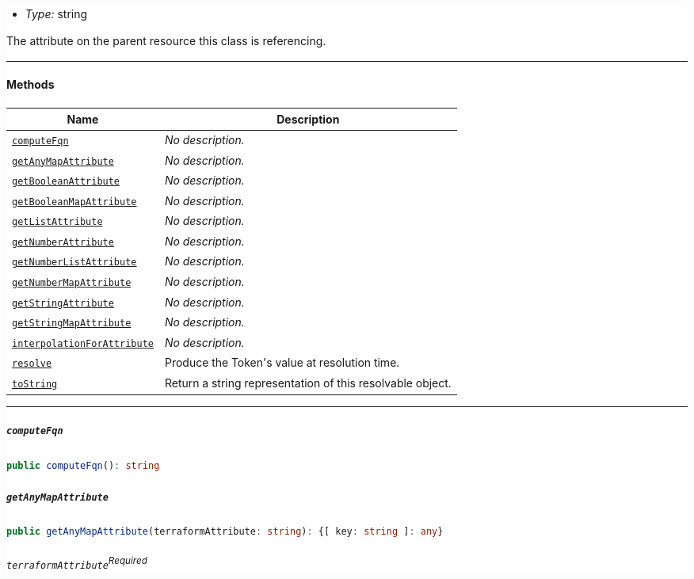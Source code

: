 - *Type:* string

The attribute on the parent resource this class is referencing.

---

#### Methods <a name="Methods" id="Methods"></a>

| **Name** | **Description** |
| --- | --- |
| <code><a href="#@cdktf/provider-cloudflare.dataCloudflareApiShieldOperation.DataCloudflareApiShieldOperationFeaturesConfidenceIntervalsSuggestedThresholdConfidenceIntervalsOutputReference.computeFqn">computeFqn</a></code> | *No description.* |
| <code><a href="#@cdktf/provider-cloudflare.dataCloudflareApiShieldOperation.DataCloudflareApiShieldOperationFeaturesConfidenceIntervalsSuggestedThresholdConfidenceIntervalsOutputReference.getAnyMapAttribute">getAnyMapAttribute</a></code> | *No description.* |
| <code><a href="#@cdktf/provider-cloudflare.dataCloudflareApiShieldOperation.DataCloudflareApiShieldOperationFeaturesConfidenceIntervalsSuggestedThresholdConfidenceIntervalsOutputReference.getBooleanAttribute">getBooleanAttribute</a></code> | *No description.* |
| <code><a href="#@cdktf/provider-cloudflare.dataCloudflareApiShieldOperation.DataCloudflareApiShieldOperationFeaturesConfidenceIntervalsSuggestedThresholdConfidenceIntervalsOutputReference.getBooleanMapAttribute">getBooleanMapAttribute</a></code> | *No description.* |
| <code><a href="#@cdktf/provider-cloudflare.dataCloudflareApiShieldOperation.DataCloudflareApiShieldOperationFeaturesConfidenceIntervalsSuggestedThresholdConfidenceIntervalsOutputReference.getListAttribute">getListAttribute</a></code> | *No description.* |
| <code><a href="#@cdktf/provider-cloudflare.dataCloudflareApiShieldOperation.DataCloudflareApiShieldOperationFeaturesConfidenceIntervalsSuggestedThresholdConfidenceIntervalsOutputReference.getNumberAttribute">getNumberAttribute</a></code> | *No description.* |
| <code><a href="#@cdktf/provider-cloudflare.dataCloudflareApiShieldOperation.DataCloudflareApiShieldOperationFeaturesConfidenceIntervalsSuggestedThresholdConfidenceIntervalsOutputReference.getNumberListAttribute">getNumberListAttribute</a></code> | *No description.* |
| <code><a href="#@cdktf/provider-cloudflare.dataCloudflareApiShieldOperation.DataCloudflareApiShieldOperationFeaturesConfidenceIntervalsSuggestedThresholdConfidenceIntervalsOutputReference.getNumberMapAttribute">getNumberMapAttribute</a></code> | *No description.* |
| <code><a href="#@cdktf/provider-cloudflare.dataCloudflareApiShieldOperation.DataCloudflareApiShieldOperationFeaturesConfidenceIntervalsSuggestedThresholdConfidenceIntervalsOutputReference.getStringAttribute">getStringAttribute</a></code> | *No description.* |
| <code><a href="#@cdktf/provider-cloudflare.dataCloudflareApiShieldOperation.DataCloudflareApiShieldOperationFeaturesConfidenceIntervalsSuggestedThresholdConfidenceIntervalsOutputReference.getStringMapAttribute">getStringMapAttribute</a></code> | *No description.* |
| <code><a href="#@cdktf/provider-cloudflare.dataCloudflareApiShieldOperation.DataCloudflareApiShieldOperationFeaturesConfidenceIntervalsSuggestedThresholdConfidenceIntervalsOutputReference.interpolationForAttribute">interpolationForAttribute</a></code> | *No description.* |
| <code><a href="#@cdktf/provider-cloudflare.dataCloudflareApiShieldOperation.DataCloudflareApiShieldOperationFeaturesConfidenceIntervalsSuggestedThresholdConfidenceIntervalsOutputReference.resolve">resolve</a></code> | Produce the Token's value at resolution time. |
| <code><a href="#@cdktf/provider-cloudflare.dataCloudflareApiShieldOperation.DataCloudflareApiShieldOperationFeaturesConfidenceIntervalsSuggestedThresholdConfidenceIntervalsOutputReference.toString">toString</a></code> | Return a string representation of this resolvable object. |

---

##### `computeFqn` <a name="computeFqn" id="@cdktf/provider-cloudflare.dataCloudflareApiShieldOperation.DataCloudflareApiShieldOperationFeaturesConfidenceIntervalsSuggestedThresholdConfidenceIntervalsOutputReference.computeFqn"></a>

```typescript
public computeFqn(): string
```

##### `getAnyMapAttribute` <a name="getAnyMapAttribute" id="@cdktf/provider-cloudflare.dataCloudflareApiShieldOperation.DataCloudflareApiShieldOperationFeaturesConfidenceIntervalsSuggestedThresholdConfidenceIntervalsOutputReference.getAnyMapAttribute"></a>

```typescript
public getAnyMapAttribute(terraformAttribute: string): {[ key: string ]: any}
```

###### `terraformAttribute`<sup>Required</sup> <a name="terraformAttribute" id="@cdktf/provider-cloudflare.dataCloudflareApiShieldOperation.DataCloudflareApiShieldOperationFeaturesConfidenceIntervalsSuggestedThresholdConfidenceIntervalsOutputReference.getAnyMapAttribute.parameter.terraformAttribute"></a>
